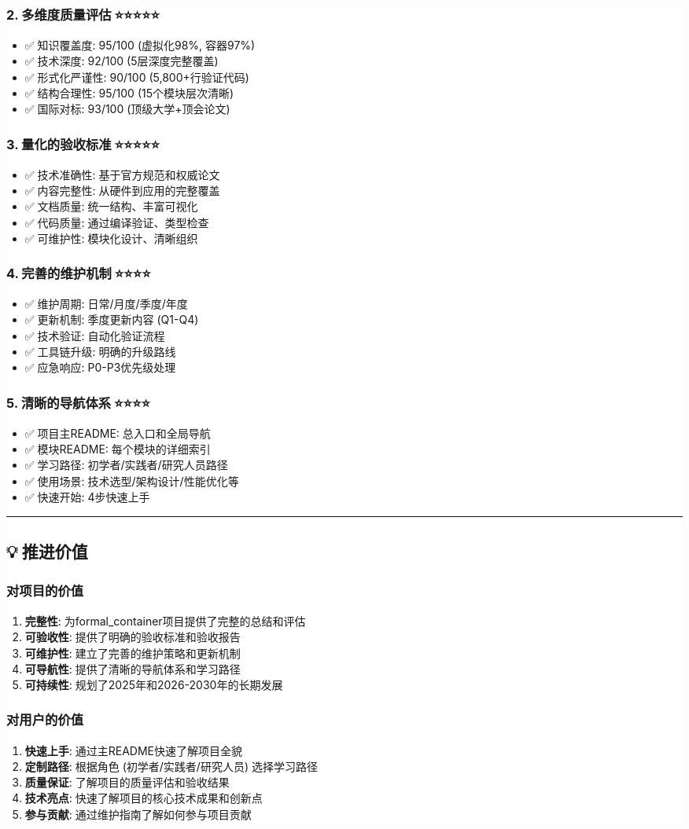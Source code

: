 ### 2. 多维度质量评估 ⭐⭐⭐⭐⭐

- ✅ 知识覆盖度: 95/100 (虚拟化98%, 容器97%)
- ✅ 技术深度: 92/100 (5层深度完整覆盖)
- ✅ 形式化严谨性: 90/100 (5,800+行验证代码)
- ✅ 结构合理性: 95/100 (15个模块层次清晰)
- ✅ 国际对标: 93/100 (顶级大学+顶会论文)

### 3. 量化的验收标准 ⭐⭐⭐⭐⭐

- ✅ 技术准确性: 基于官方规范和权威论文
- ✅ 内容完整性: 从硬件到应用的完整覆盖
- ✅ 文档质量: 统一结构、丰富可视化
- ✅ 代码质量: 通过编译验证、类型检查
- ✅ 可维护性: 模块化设计、清晰组织

### 4. 完善的维护机制 ⭐⭐⭐⭐

- ✅ 维护周期: 日常/月度/季度/年度
- ✅ 更新机制: 季度更新内容 (Q1-Q4)
- ✅ 技术验证: 自动化验证流程
- ✅ 工具链升级: 明确的升级路线
- ✅ 应急响应: P0-P3优先级处理

### 5. 清晰的导航体系 ⭐⭐⭐⭐

- ✅ 项目主README: 总入口和全局导航
- ✅ 模块README: 每个模块的详细索引
- ✅ 学习路径: 初学者/实践者/研究人员路径
- ✅ 使用场景: 技术选型/架构设计/性能优化等
- ✅ 快速开始: 4步快速上手

---

## 💡 推进价值

### 对项目的价值

1. **完整性**: 为formal_container项目提供了完整的总结和评估
2. **可验收性**: 提供了明确的验收标准和验收报告
3. **可维护性**: 建立了完善的维护策略和更新机制
4. **可导航性**: 提供了清晰的导航体系和学习路径
5. **可持续性**: 规划了2025年和2026-2030年的长期发展

### 对用户的价值

1. **快速上手**: 通过主README快速了解项目全貌
2. **定制路径**: 根据角色 (初学者/实践者/研究人员) 选择学习路径
3. **质量保证**: 了解项目的质量评估和验收结果
4. **技术亮点**: 快速了解项目的核心技术成果和创新点
5. **参与贡献**: 通过维护指南了解如何参与项目贡献
